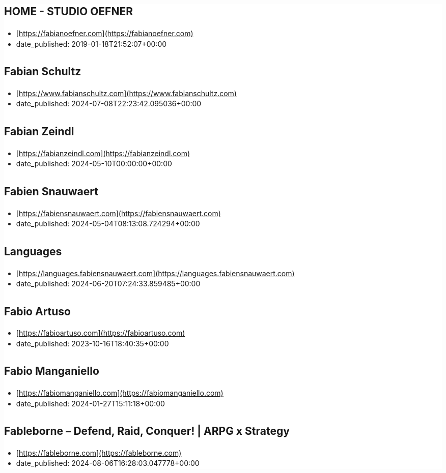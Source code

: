  ## HOME - STUDIO OEFNER
 - [https://fabianoefner.com](https://fabianoefner.com)
 - date_published: 2019-01-18T21:52:07+00:00

 ## Fabian Schultz
 - [https://www.fabianschultz.com](https://www.fabianschultz.com)
 - date_published: 2024-07-08T22:23:42.095036+00:00

 ## Fabian Zeindl
 - [https://fabianzeindl.com](https://fabianzeindl.com)
 - date_published: 2024-05-10T00:00:00+00:00

 ## Fabien Snauwaert
 - [https://fabiensnauwaert.com](https://fabiensnauwaert.com)
 - date_published: 2024-05-04T08:13:08.724294+00:00

 ## Languages
 - [https://languages.fabiensnauwaert.com](https://languages.fabiensnauwaert.com)
 - date_published: 2024-06-20T07:24:33.859485+00:00

 ## Fabio Artuso
 - [https://fabioartuso.com](https://fabioartuso.com)
 - date_published: 2023-10-16T18:40:35+00:00

 ## Fabio Manganiello
 - [https://fabiomanganiello.com](https://fabiomanganiello.com)
 - date_published: 2024-01-27T15:11:18+00:00

 ## Fableborne – Defend, Raid, Conquer! | ARPG x Strategy
 - [https://fableborne.com](https://fableborne.com)
 - date_published: 2024-08-06T16:28:03.047778+00:00

